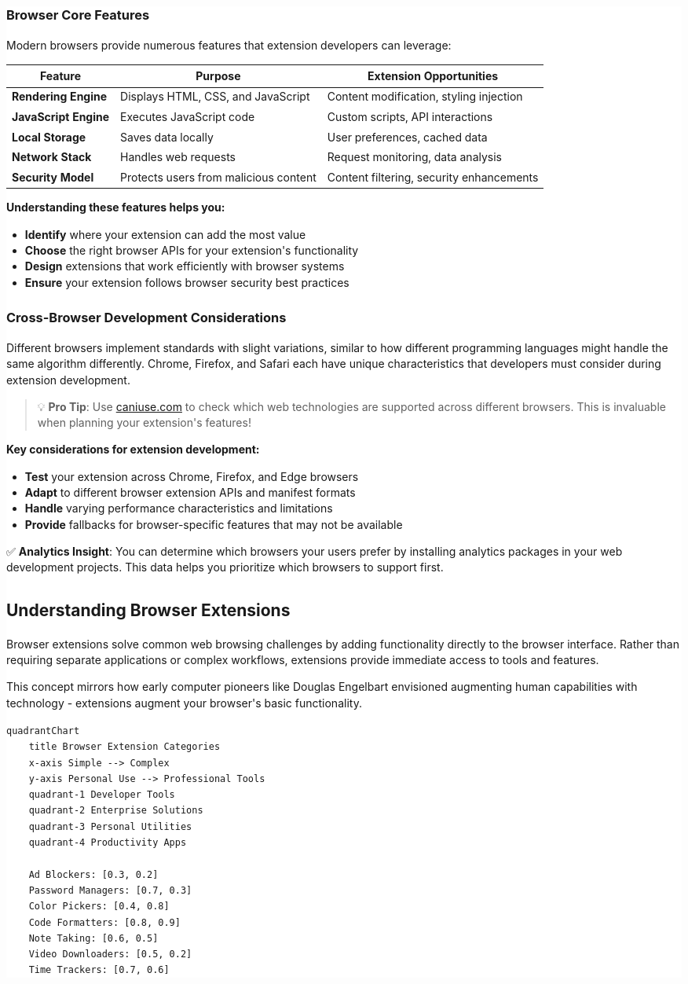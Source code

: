 ### Browser Core Features

Modern browsers provide numerous features that extension developers can leverage:

| Feature | Purpose | Extension Opportunities |
|---------|---------|------------------------|
| **Rendering Engine** | Displays HTML, CSS, and JavaScript | Content modification, styling injection |
| **JavaScript Engine** | Executes JavaScript code | Custom scripts, API interactions |
| **Local Storage** | Saves data locally | User preferences, cached data |
| **Network Stack** | Handles web requests | Request monitoring, data analysis |
| **Security Model** | Protects users from malicious content | Content filtering, security enhancements |

**Understanding these features helps you:**
- **Identify** where your extension can add the most value
- **Choose** the right browser APIs for your extension's functionality
- **Design** extensions that work efficiently with browser systems
- **Ensure** your extension follows browser security best practices

### Cross-Browser Development Considerations

Different browsers implement standards with slight variations, similar to how different programming languages might handle the same algorithm differently. Chrome, Firefox, and Safari each have unique characteristics that developers must consider during extension development.

> 💡 **Pro Tip**: Use [caniuse.com](https://www.caniuse.com) to check which web technologies are supported across different browsers. This is invaluable when planning your extension's features!

**Key considerations for extension development:**
- **Test** your extension across Chrome, Firefox, and Edge browsers
- **Adapt** to different browser extension APIs and manifest formats
- **Handle** varying performance characteristics and limitations
- **Provide** fallbacks for browser-specific features that may not be available

✅ **Analytics Insight**: You can determine which browsers your users prefer by installing analytics packages in your web development projects. This data helps you prioritize which browsers to support first.

## Understanding Browser Extensions

Browser extensions solve common web browsing challenges by adding functionality directly to the browser interface. Rather than requiring separate applications or complex workflows, extensions provide immediate access to tools and features.

This concept mirrors how early computer pioneers like Douglas Engelbart envisioned augmenting human capabilities with technology - extensions augment your browser's basic functionality.

```mermaid
quadrantChart
    title Browser Extension Categories
    x-axis Simple --> Complex
    y-axis Personal Use --> Professional Tools
    quadrant-1 Developer Tools
    quadrant-2 Enterprise Solutions
    quadrant-3 Personal Utilities
    quadrant-4 Productivity Apps
    
    Ad Blockers: [0.3, 0.2]
    Password Managers: [0.7, 0.3]
    Color Pickers: [0.4, 0.8]
    Code Formatters: [0.8, 0.9]
    Note Taking: [0.6, 0.5]
    Video Downloaders: [0.5, 0.2]
    Time Trackers: [0.7, 0.6]
```